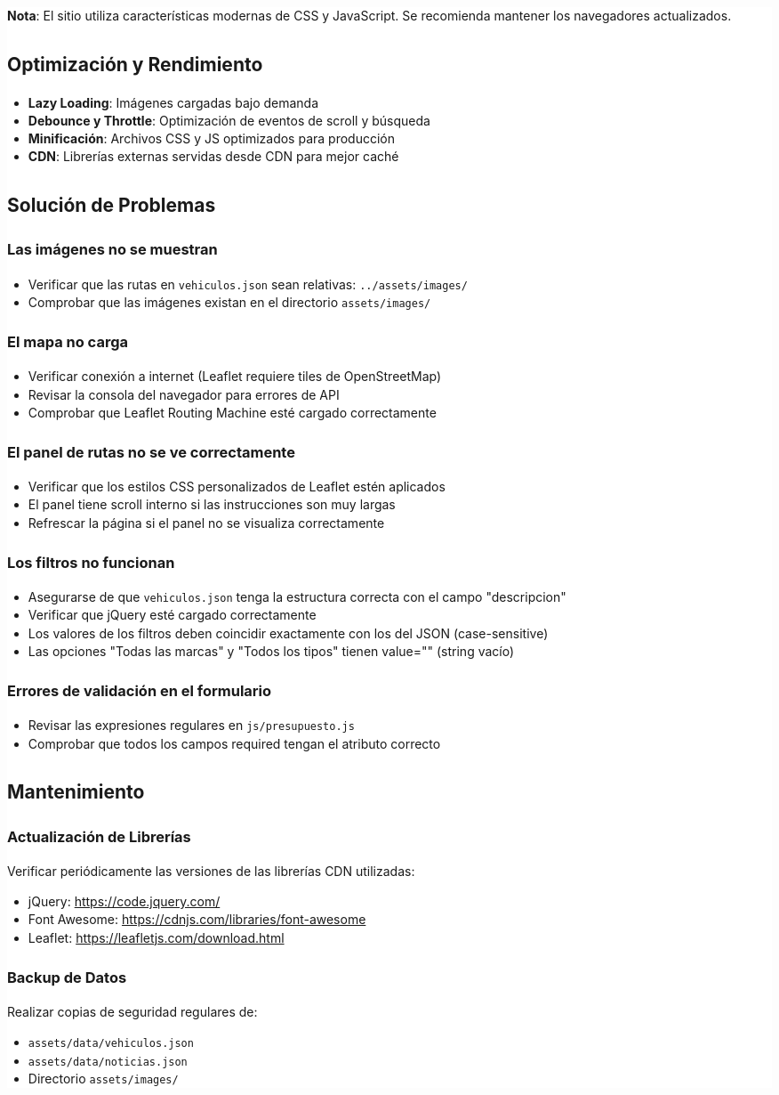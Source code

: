 **Nota**: El sitio utiliza características modernas de CSS y JavaScript. Se recomienda mantener los navegadores actualizados.

## Optimización y Rendimiento

- **Lazy Loading**: Imágenes cargadas bajo demanda
- **Debounce y Throttle**: Optimización de eventos de scroll y búsqueda
- **Minificación**: Archivos CSS y JS optimizados para producción
- **CDN**: Librerías externas servidas desde CDN para mejor caché

## Solución de Problemas

### Las imágenes no se muestran
- Verificar que las rutas en `vehiculos.json` sean relativas: `../assets/images/`
- Comprobar que las imágenes existan en el directorio `assets/images/`

### El mapa no carga
- Verificar conexión a internet (Leaflet requiere tiles de OpenStreetMap)
- Revisar la consola del navegador para errores de API
- Comprobar que Leaflet Routing Machine esté cargado correctamente

### El panel de rutas no se ve correctamente
- Verificar que los estilos CSS personalizados de Leaflet estén aplicados
- El panel tiene scroll interno si las instrucciones son muy largas
- Refrescar la página si el panel no se visualiza correctamente

### Los filtros no funcionan
- Asegurarse de que `vehiculos.json` tenga la estructura correcta con el campo "descripcion"
- Verificar que jQuery esté cargado correctamente
- Los valores de los filtros deben coincidir exactamente con los del JSON (case-sensitive)
- Las opciones "Todas las marcas" y "Todos los tipos" tienen value="" (string vacío)

### Errores de validación en el formulario
- Revisar las expresiones regulares en `js/presupuesto.js`
- Comprobar que todos los campos required tengan el atributo correcto

## Mantenimiento

### Actualización de Librerías

Verificar periódicamente las versiones de las librerías CDN utilizadas:

- jQuery: https://code.jquery.com/
- Font Awesome: https://cdnjs.com/libraries/font-awesome
- Leaflet: https://leafletjs.com/download.html

### Backup de Datos

Realizar copias de seguridad regulares de:
- `assets/data/vehiculos.json`
- `assets/data/noticias.json`
- Directorio `assets/images/`
